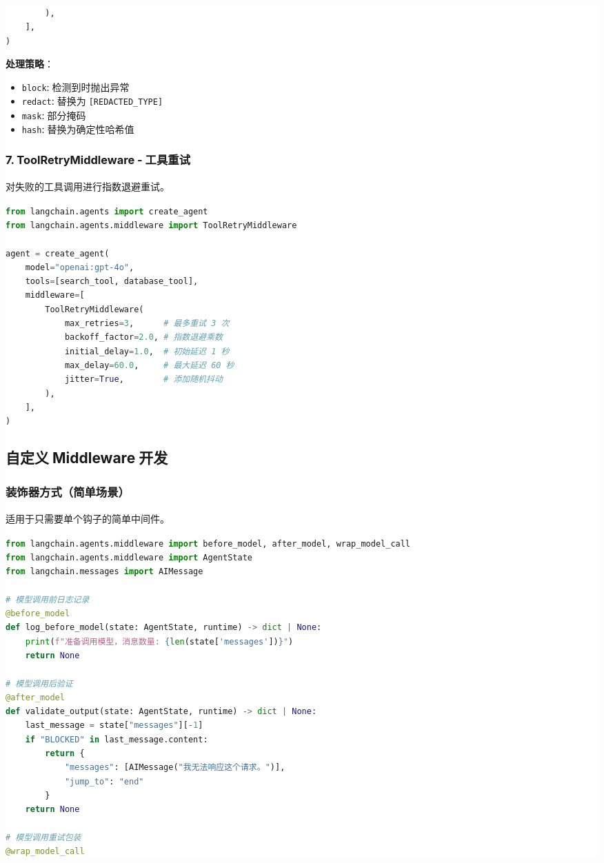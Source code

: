 ```python
        ),
    ],
)
```

**处理策略**：

- `block`: 检测到时抛出异常
- `redact`: 替换为 `[REDACTED_TYPE]`
- `mask`: 部分掩码
- `hash`: 替换为确定性哈希值

### 7. ToolRetryMiddleware - 工具重试

对失败的工具调用进行指数退避重试。

```python
from langchain.agents import create_agent
from langchain.agents.middleware import ToolRetryMiddleware

agent = create_agent(
    model="openai:gpt-4o",
    tools=[search_tool, database_tool],
    middleware=[
        ToolRetryMiddleware(
            max_retries=3,      # 最多重试 3 次
            backoff_factor=2.0, # 指数退避乘数
            initial_delay=1.0,  # 初始延迟 1 秒
            max_delay=60.0,     # 最大延迟 60 秒
            jitter=True,        # 添加随机抖动
        ),
    ],
)
```

## 自定义 Middleware 开发

### 装饰器方式（简单场景）

适用于只需要单个钩子的简单中间件。

```python
from langchain.agents.middleware import before_model, after_model, wrap_model_call
from langchain.agents.middleware import AgentState
from langchain.messages import AIMessage

# 模型调用前日志记录
@before_model
def log_before_model(state: AgentState, runtime) -> dict | None:
    print(f"准备调用模型，消息数量: {len(state['messages'])}")
    return None

# 模型调用后验证
@after_model
def validate_output(state: AgentState, runtime) -> dict | None:
    last_message = state["messages"][-1]
    if "BLOCKED" in last_message.content:
        return {
            "messages": [AIMessage("我无法响应这个请求。")],
            "jump_to": "end"
        }
    return None

# 模型调用重试包装
@wrap_model_call
```
